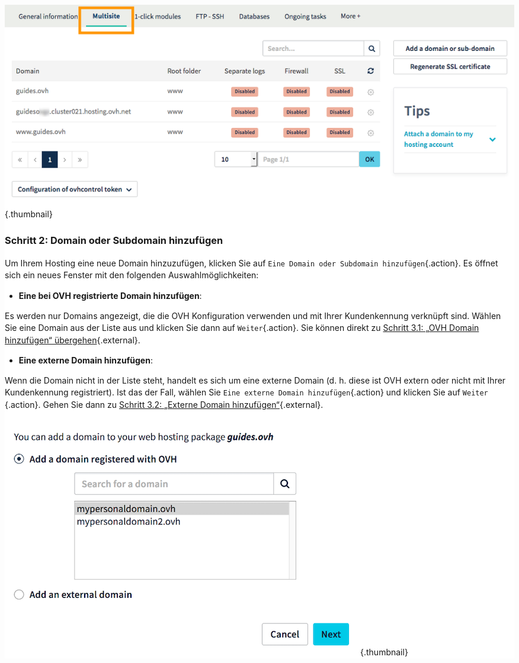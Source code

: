 ![Multisite](images/access-multisite-ovh.png){.thumbnail}

### Schritt 2: Domain oder Subdomain hinzufügen

Um Ihrem Hosting eine neue Domain hinzuzufügen, klicken Sie auf `Eine Domain oder Subdomain hinzufügen`{.action}. Es öffnet sich ein neues Fenster mit den folgenden Auswahlmöglichkeiten:

- **Eine bei OVH registrierte Domain hinzufügen**:

Es werden nur Domains angezeigt, die die OVH Konfiguration verwenden und mit Ihrer Kundenkennung verknüpft sind. Wählen Sie eine Domain aus der Liste aus und klicken Sie dann auf `Weiter`{.action}. Sie können direkt zu [Schritt 3.1: „OVH Domain hinzufügen“ übergehen](https://docs.ovh.com/de/hosting/multisites-mehrere-websites-konfigurieren/#schritt-31-ovh-domain-hinzufugen){.external}.

- **Eine externe Domain hinzufügen**:

Wenn die Domain nicht in der Liste steht, handelt es sich um eine externe Domain (d. h. diese ist OVH extern oder nicht mit Ihrer Kundenkennung registriert). Ist das der Fall, wählen Sie `Eine externe Domain hinzufügen`{.action} und klicken Sie auf `Weiter`{.action}. Gehen Sie dann zu [Schritt 3.2: „Externe Domain hinzufügen“](https://docs.ovh.com/de/hosting/multisites-mehrere-websites-konfigurieren/#schritt-32-externe-domain-hinzufugen){.external}.

![Multisite](images/add-multisite-step1.png){.thumbnail}
